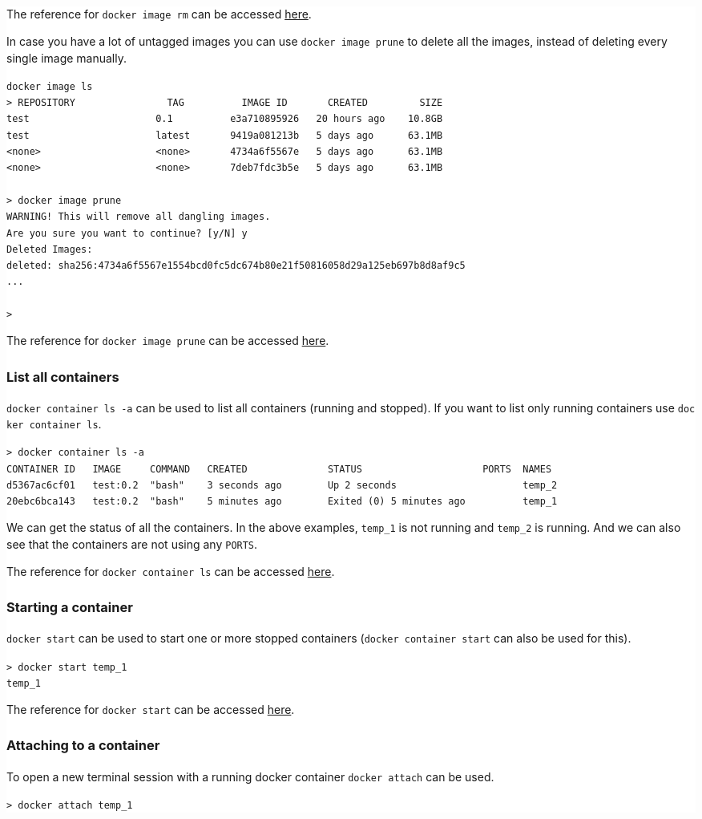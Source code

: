 The reference for `docker image rm` can be accessed [here](https://docs.docker.com/engine/reference/commandline/image_rm/).

In case you have a lot of untagged images you can use `docker image prune` to delete all the images, instead of deleting every single image manually.
```
docker image ls
> REPOSITORY                TAG          IMAGE ID       CREATED         SIZE
test                      0.1          e3a710895926   20 hours ago    10.8GB
test                      latest       9419a081213b   5 days ago      63.1MB
<none>                    <none>       4734a6f5567e   5 days ago      63.1MB
<none>                    <none>       7deb7fdc3b5e   5 days ago      63.1MB

> docker image prune
WARNING! This will remove all dangling images.
Are you sure you want to continue? [y/N] y
Deleted Images:
deleted: sha256:4734a6f5567e1554bcd0fc5dc674b80e21f50816058d29a125eb697b8d8af9c5
...

> 
```

The reference for `docker image prune` can be accessed [here](https://docs.docker.com/engine/reference/commandline/image_prune/).

### List all containers
`docker container ls -a` can be used to list all containers (running and stopped). If you want to list only running containers use `docker container ls`.
```
> docker container ls -a
CONTAINER ID   IMAGE     COMMAND   CREATED              STATUS                     PORTS  NAMES
d5367ac6cf01   test:0.2  "bash"    3 seconds ago        Up 2 seconds                      temp_2
20ebc6bca143   test:0.2  "bash"    5 minutes ago        Exited (0) 5 minutes ago          temp_1
```

We can get the status of all the containers. In the above examples, `temp_1` is not running and `temp_2` is running. And we can also see that the containers are not using any `PORTS`.

The reference for `docker container ls` can be accessed [here](https://docs.docker.com/engine/reference/commandline/container_ls/).

### Starting a container
`docker start` can be used to start one or more stopped containers (`docker container start` can also be used for this).
```
> docker start temp_1
temp_1
```

The reference for `docker start` can be accessed [here](https://docs.docker.com/engine/reference/commandline/start/).

### Attaching to a container
To open a new terminal session with a running docker container `docker attach` can be used.
```
> docker attach temp_1
```
